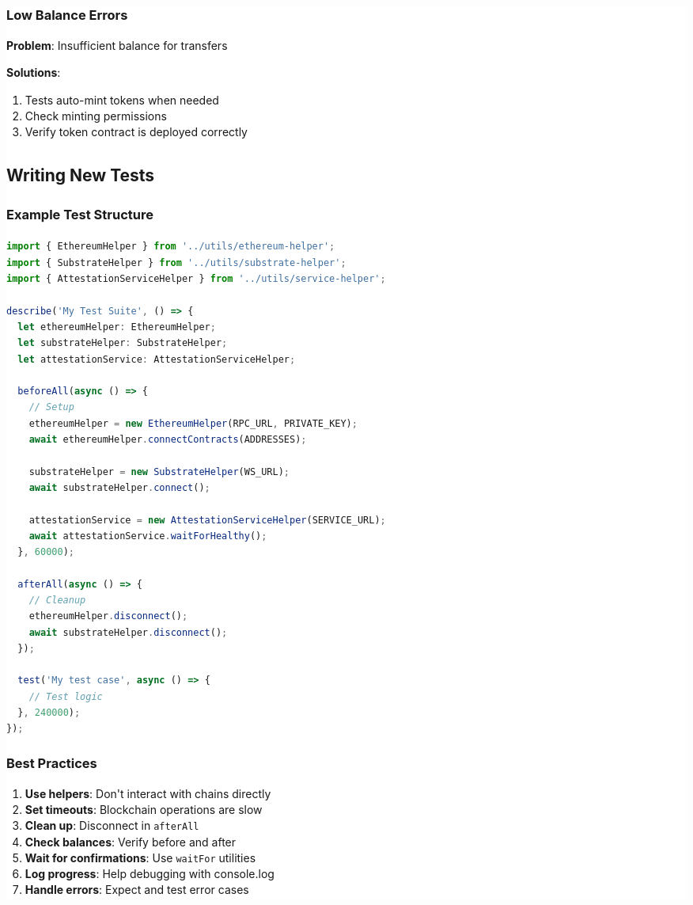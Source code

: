 ### Low Balance Errors

**Problem**: Insufficient balance for transfers

**Solutions**:
1. Tests auto-mint tokens when needed
2. Check minting permissions
3. Verify token contract is deployed correctly

## Writing New Tests

### Example Test Structure

```typescript
import { EthereumHelper } from '../utils/ethereum-helper';
import { SubstrateHelper } from '../utils/substrate-helper';
import { AttestationServiceHelper } from '../utils/service-helper';

describe('My Test Suite', () => {
  let ethereumHelper: EthereumHelper;
  let substrateHelper: SubstrateHelper;
  let attestationService: AttestationServiceHelper;

  beforeAll(async () => {
    // Setup
    ethereumHelper = new EthereumHelper(RPC_URL, PRIVATE_KEY);
    await ethereumHelper.connectContracts(ADDRESSES);

    substrateHelper = new SubstrateHelper(WS_URL);
    await substrateHelper.connect();

    attestationService = new AttestationServiceHelper(SERVICE_URL);
    await attestationService.waitForHealthy();
  }, 60000);

  afterAll(async () => {
    // Cleanup
    ethereumHelper.disconnect();
    await substrateHelper.disconnect();
  });

  test('My test case', async () => {
    // Test logic
  }, 240000);
});
```

### Best Practices

1. **Use helpers**: Don't interact with chains directly
2. **Set timeouts**: Blockchain operations are slow
3. **Clean up**: Disconnect in `afterAll`
4. **Check balances**: Verify before and after
5. **Wait for confirmations**: Use `waitFor` utilities
6. **Log progress**: Help debugging with console.log
7. **Handle errors**: Expect and test error cases
